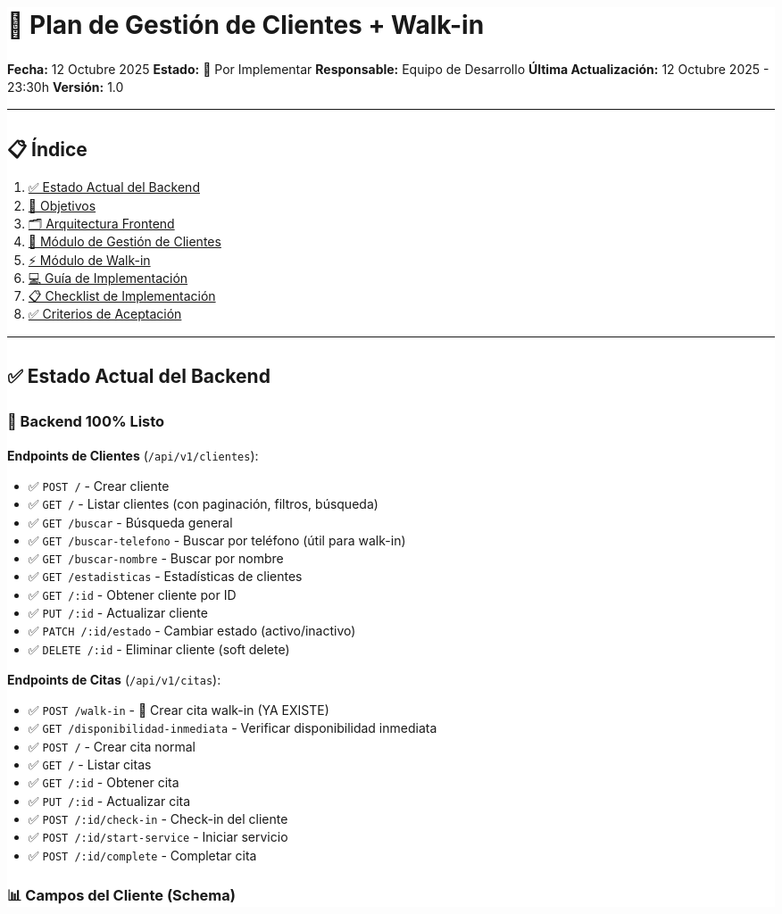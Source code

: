 # 🎯 Plan de Gestión de Clientes + Walk-in

**Fecha:** 12 Octubre 2025
**Estado:** 🚧 Por Implementar
**Responsable:** Equipo de Desarrollo
**Última Actualización:** 12 Octubre 2025 - 23:30h
**Versión:** 1.0

---

## 📋 Índice

1. [✅ Estado Actual del Backend](#-estado-actual-del-backend)
2. [🎯 Objetivos](#-objetivos)
3. [🗂 Arquitectura Frontend](#-arquitectura-frontend)
4. [👥 Módulo de Gestión de Clientes](#-módulo-de-gestión-de-clientes)
5. [⚡ Módulo de Walk-in](#-módulo-de-walk-in)
6. [💻 Guía de Implementación](#-guía-de-implementación)
7. [📋 Checklist de Implementación](#-checklist-de-implementación)
8. [✅ Criterios de Aceptación](#-criterios-de-aceptación)

---

## ✅ Estado Actual del Backend

### 🎉 Backend 100% Listo

**Endpoints de Clientes** (`/api/v1/clientes`):
- ✅ `POST /` - Crear cliente
- ✅ `GET /` - Listar clientes (con paginación, filtros, búsqueda)
- ✅ `GET /buscar` - Búsqueda general
- ✅ `GET /buscar-telefono` - Buscar por teléfono (útil para walk-in)
- ✅ `GET /buscar-nombre` - Buscar por nombre
- ✅ `GET /estadisticas` - Estadísticas de clientes
- ✅ `GET /:id` - Obtener cliente por ID
- ✅ `PUT /:id` - Actualizar cliente
- ✅ `PATCH /:id/estado` - Cambiar estado (activo/inactivo)
- ✅ `DELETE /:id` - Eliminar cliente (soft delete)

**Endpoints de Citas** (`/api/v1/citas`):
- ✅ `POST /walk-in` - 🌟 Crear cita walk-in (YA EXISTE)
- ✅ `GET /disponibilidad-inmediata` - Verificar disponibilidad inmediata
- ✅ `POST /` - Crear cita normal
- ✅ `GET /` - Listar citas
- ✅ `GET /:id` - Obtener cita
- ✅ `PUT /:id` - Actualizar cita
- ✅ `POST /:id/check-in` - Check-in del cliente
- ✅ `POST /:id/start-service` - Iniciar servicio
- ✅ `POST /:id/complete` - Completar cita

### 📊 Campos del Cliente (Schema)
